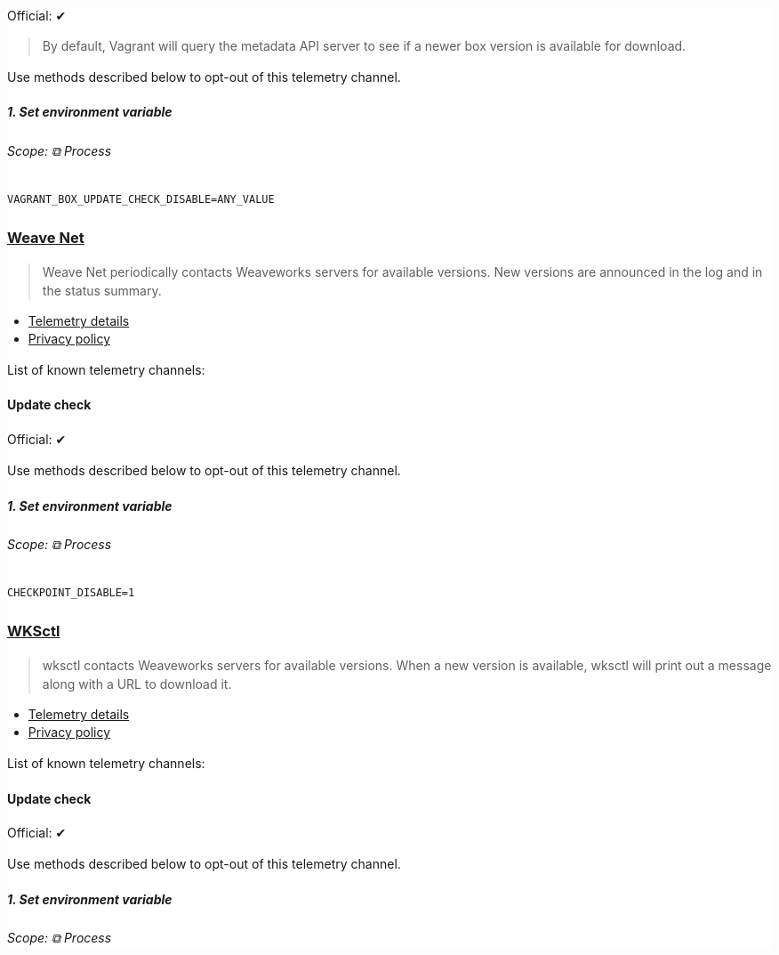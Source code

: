 Official: ✔

> By default, Vagrant will query the metadata API server to see if a newer box version is available for download.

Use methods described below to opt-out of this telemetry channel.

##### 1. Set environment variable

###### Scope: ⧉ Process

```none
VAGRANT_BOX_UPDATE_CHECK_DISABLE=ANY_VALUE
```

### [Weave Net](https://www.weave.works/)

> Weave Net periodically contacts Weaveworks servers for available versions. New versions are announced in the log and in the status summary.

- [Telemetry details](https://www.weave.works/docs/net/latest/install/installing-weave/#checkpoint)
- [Privacy policy](https://www.weave.works/weaveworks-privacy-policy/)

List of known telemetry channels:

#### Update check

Official: ✔

Use methods described below to opt-out of this telemetry channel.

##### 1. Set environment variable

###### Scope: ⧉ Process

```none
CHECKPOINT_DISABLE=1
```

### [WKSctl](https://www.weave.works/oss/wksctl/)

> wksctl contacts Weaveworks servers for available versions. When a new version is available, wksctl will print out a message along with a URL to download it.

- [Telemetry details](https://wksctl.readthedocs.io/en/latest/faq/#checkpoint-and-how-to-disable-it)
- [Privacy policy](https://www.weave.works/weaveworks-privacy-policy/)

List of known telemetry channels:

#### Update check

Official: ✔

Use methods described below to opt-out of this telemetry channel.

##### 1. Set environment variable

###### Scope: ⧉ Process
